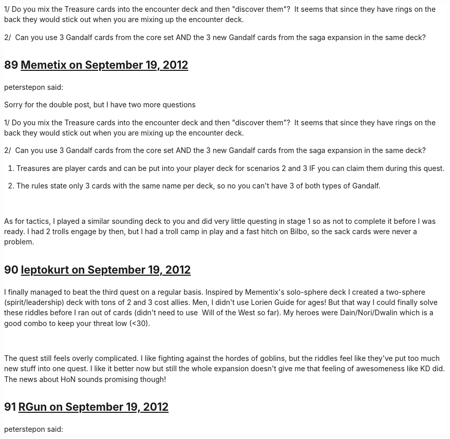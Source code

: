 1/ Do you mix the Treasure cards into the encounter deck and then "discover them"?  It seems that since they have rings on the back they would stick out when you are mixing up the encounter deck.

2/  Can you use 3 Gandalf cards from the core set AND the 3 new Gandalf cards from the saga expansion in the same deck?

## 89 [Memetix on September 19, 2012](https://community.fantasyflightgames.com/topic/69522-1st-hobbit-quest-solo/?do=findComment&comment=696477)

peterstepon said:

Sorry for the double post, but I have two more questions

1/ Do you mix the Treasure cards into the encounter deck and then "discover them"?  It seems that since they have rings on the back they would stick out when you are mixing up the encounter deck.

2/  Can you use 3 Gandalf cards from the core set AND the 3 new Gandalf cards from the saga expansion in the same deck?



1. Treasures are player cards and can be put into your player deck for scenarios 2 and 3 IF you can claim them during this quest.

2. The rules state only 3 cards with the same name per deck, so no you can't have 3 of both types of Gandalf.

 

As for tactics, I played a similar sounding deck to you and did very little questing in stage 1 so as not to complete it before I was ready. I had 2 trolls engage by then, but I had a troll camp in play and a fast hitch on Bilbo, so the sack cards were never a problem.

## 90 [leptokurt on September 19, 2012](https://community.fantasyflightgames.com/topic/69522-1st-hobbit-quest-solo/?do=findComment&comment=696509)

I finally managed to beat the third quest on a regular basis. Inspired by Mementix's solo-sphere deck I created a two-sphere (spirit/leadership) deck with tons of 2 and 3 cost allies. Men, I didn't use Lorien Guide for ages! But that way I could finally solve these riddles before I ran out of cards (didn't need to use  Will of the West so far). My heroes were Dain/Nori/Dwalin which is a good combo to keep your threat low (<30).

 

The quest still feels overly complicated. I like fighting against the hordes of goblins, but the riddles feel like they've put too much new stuff into one quest. I like it better now but still the whole expansion doesn't give me that feeling of awesomeness like KD did. The news about HoN sounds promising though!

## 91 [RGun on September 19, 2012](https://community.fantasyflightgames.com/topic/69522-1st-hobbit-quest-solo/?do=findComment&comment=696768)

peterstepon said:
